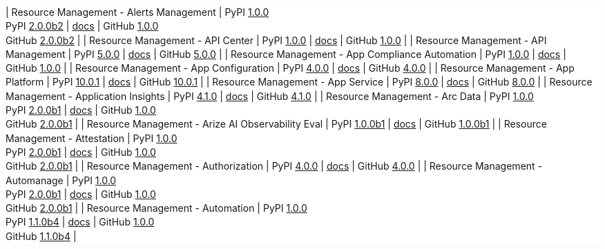 | Resource Management - Alerts Management | PyPI [1.0.0](https://pypi.org/project/azure-mgmt-alertsmanagement/1.0.0)<br>PyPI [2.0.0b2](https://pypi.org/project/azure-mgmt-alertsmanagement/2.0.0b2) | [docs](/python/api/overview/azure/mgmt-alertsmanagement-readme) | GitHub [1.0.0](https://github.com/Azure/azure-sdk-for-python/tree/azure-mgmt-alertsmanagement_1.0.0/sdk/alertsmanagement/azure-mgmt-alertsmanagement/)<br>GitHub [2.0.0b2](https://github.com/Azure/azure-sdk-for-python/tree/azure-mgmt-alertsmanagement_2.0.0b2/sdk/alertsmanagement/azure-mgmt-alertsmanagement/) |
| Resource Management - API Center | PyPI [1.0.0](https://pypi.org/project/azure-mgmt-apicenter/1.0.0) | [docs](/python/api/overview/azure/mgmt-apicenter-readme) | GitHub [1.0.0](https://github.com/Azure/azure-sdk-for-python/tree/azure-mgmt-apicenter_1.0.0/sdk/apicenter/azure-mgmt-apicenter/) |
| Resource Management - API Management | PyPI [5.0.0](https://pypi.org/project/azure-mgmt-apimanagement/5.0.0) | [docs](/python/api/overview/azure/mgmt-apimanagement-readme) | GitHub [5.0.0](https://github.com/Azure/azure-sdk-for-python/tree/azure-mgmt-apimanagement_5.0.0/sdk/apimanagement/azure-mgmt-apimanagement/) |
| Resource Management - App Compliance Automation | PyPI [1.0.0](https://pypi.org/project/azure-mgmt-appcomplianceautomation/1.0.0) | [docs](/python/api/overview/azure/mgmt-appcomplianceautomation-readme) | GitHub [1.0.0](https://github.com/Azure/azure-sdk-for-python/tree/azure-mgmt-appcomplianceautomation_1.0.0/sdk/appcomplianceautomation/azure-mgmt-appcomplianceautomation/) |
| Resource Management - App Configuration | PyPI [4.0.0](https://pypi.org/project/azure-mgmt-appconfiguration/4.0.0) | [docs](/python/api/overview/azure/mgmt-appconfiguration-readme) | GitHub [4.0.0](https://github.com/Azure/azure-sdk-for-python/tree/azure-mgmt-appconfiguration_4.0.0/sdk/appconfiguration/azure-mgmt-appconfiguration/) |
| Resource Management - App Platform | PyPI [10.0.1](https://pypi.org/project/azure-mgmt-appplatform/10.0.1) | [docs](/python/api/overview/azure/mgmt-appplatform-readme) | GitHub [10.0.1](https://github.com/Azure/azure-sdk-for-python/tree/azure-mgmt-appplatform_10.0.1/sdk/appplatform/azure-mgmt-appplatform/) |
| Resource Management - App Service | PyPI [8.0.0](https://pypi.org/project/azure-mgmt-web/8.0.0) | [docs](/python/api/overview/azure/mgmt-web-readme) | GitHub [8.0.0](https://github.com/Azure/azure-sdk-for-python/tree/azure-mgmt-web_8.0.0/sdk/appservice/azure-mgmt-web/) |
| Resource Management - Application Insights | PyPI [4.1.0](https://pypi.org/project/azure-mgmt-applicationinsights/4.1.0) | [docs](/python/api/overview/azure/mgmt-applicationinsights-readme) | GitHub [4.1.0](https://github.com/Azure/azure-sdk-for-python/tree/azure-mgmt-applicationinsights_4.1.0/sdk/applicationinsights/azure-mgmt-applicationinsights/) |
| Resource Management - Arc Data | PyPI [1.0.0](https://pypi.org/project/azure-mgmt-azurearcdata/1.0.0)<br>PyPI [2.0.0b1](https://pypi.org/project/azure-mgmt-azurearcdata/2.0.0b1) | [docs](/python/api/overview/azure/mgmt-azurearcdata-readme) | GitHub [1.0.0](https://github.com/Azure/azure-sdk-for-python/tree/azure-mgmt-azurearcdata_1.0.0/sdk/azurearcdata/azure-mgmt-azurearcdata/)<br>GitHub [2.0.0b1](https://github.com/Azure/azure-sdk-for-python/tree/azure-mgmt-azurearcdata_2.0.0b1/sdk/azurearcdata/azure-mgmt-azurearcdata/) |
| Resource Management - Arize AI Observability Eval | PyPI [1.0.0b1](https://pypi.org/project/azure-mgmt-arizeaiobservabilityeval/1.0.0b1) | [docs](/python/api/overview/azure/mgmt-arizeaiobservabilityeval-readme?view=azure-python-preview&amp;preserve-view=true) | GitHub [1.0.0b1](https://github.com/Azure/azure-sdk-for-python/tree/azure-mgmt-arizeaiobservabilityeval_1.0.0b1/sdk/arizeaiobservabilityeval/azure-mgmt-arizeaiobservabilityeval/) |
| Resource Management - Attestation | PyPI [1.0.0](https://pypi.org/project/azure-mgmt-attestation/1.0.0)<br>PyPI [2.0.0b1](https://pypi.org/project/azure-mgmt-attestation/2.0.0b1) | [docs](/python/api/overview/azure/mgmt-attestation-readme) | GitHub [1.0.0](https://github.com/Azure/azure-sdk-for-python/tree/azure-mgmt-attestation_1.0.0/sdk/attestation/azure-mgmt-attestation/)<br>GitHub [2.0.0b1](https://github.com/Azure/azure-sdk-for-python/tree/azure-mgmt-attestation_2.0.0b1/sdk/attestation/azure-mgmt-attestation/) |
| Resource Management - Authorization | PyPI [4.0.0](https://pypi.org/project/azure-mgmt-authorization/4.0.0) | [docs](/python/api/overview/azure/mgmt-authorization-readme) | GitHub [4.0.0](https://github.com/Azure/azure-sdk-for-python/tree/azure-mgmt-authorization_4.0.0/sdk/authorization/azure-mgmt-authorization/) |
| Resource Management - Automanage | PyPI [1.0.0](https://pypi.org/project/azure-mgmt-automanage/1.0.0)<br>PyPI [2.0.0b1](https://pypi.org/project/azure-mgmt-automanage/2.0.0b1) | [docs](/python/api/overview/azure/mgmt-automanage-readme) | GitHub [1.0.0](https://github.com/Azure/azure-sdk-for-python/tree/azure-mgmt-automanage_1.0.0/sdk/automanage/azure-mgmt-automanage/)<br>GitHub [2.0.0b1](https://github.com/Azure/azure-sdk-for-python/tree/azure-mgmt-automanage_2.0.0b1/sdk/automanage/azure-mgmt-automanage/) |
| Resource Management - Automation | PyPI [1.0.0](https://pypi.org/project/azure-mgmt-automation/1.0.0)<br>PyPI [1.1.0b4](https://pypi.org/project/azure-mgmt-automation/1.1.0b4) | [docs](/python/api/overview/azure/mgmt-automation-readme) | GitHub [1.0.0](https://github.com/Azure/azure-sdk-for-python/tree/azure-mgmt-automation_1.0.0/sdk/automation/azure-mgmt-automation/)<br>GitHub [1.1.0b4](https://github.com/Azure/azure-sdk-for-python/tree/azure-mgmt-automation_1.1.0b4/sdk/automation/azure-mgmt-automation/) |